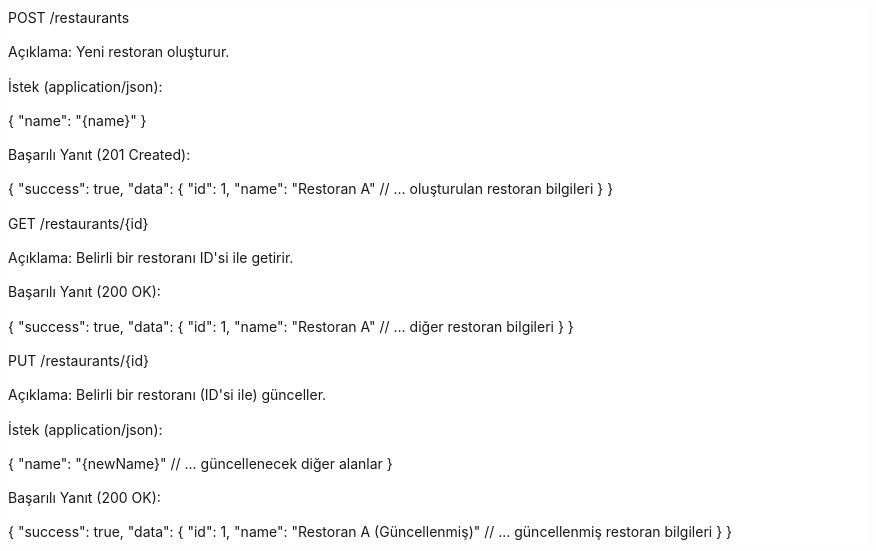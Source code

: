 POST /restaurants

Açıklama: Yeni restoran oluşturur.

İstek (application/json):

{
    "name": "{name}"
}

Başarılı Yanıt (201 Created):

{
    "success": true,
    "data": {
        "id": 1,
        "name": "Restoran A"
        // ... oluşturulan restoran bilgileri
    }
}

GET /restaurants/{id}

Açıklama: Belirli bir restoranı ID'si ile getirir.

Başarılı Yanıt (200 OK):

{
    "success": true,
    "data": {
        "id": 1,
        "name": "Restoran A"
        // ... diğer restoran bilgileri
    }
}

PUT /restaurants/{id}

Açıklama: Belirli bir restoranı (ID'si ile) günceller.

İstek (application/json):

{
    "name": "{newName}"
    // ... güncellenecek diğer alanlar
}

Başarılı Yanıt (200 OK):

{
    "success": true,
    "data": {
        "id": 1,
        "name": "Restoran A (Güncellenmiş)"
        // ... güncellenmiş restoran bilgileri
    }
}
